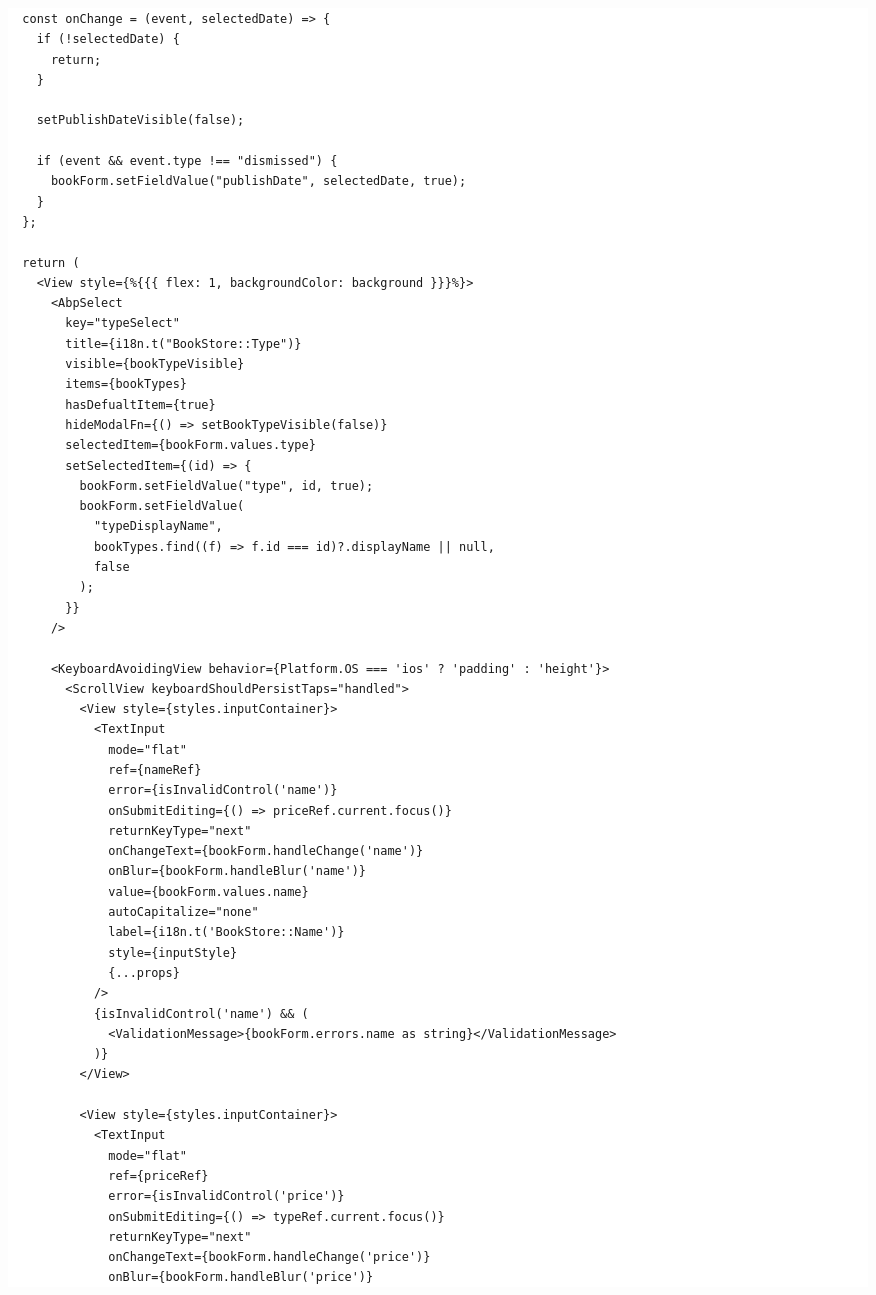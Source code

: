```tsx
  const onChange = (event, selectedDate) => {
    if (!selectedDate) {
      return;
    }

    setPublishDateVisible(false);

    if (event && event.type !== "dismissed") {
      bookForm.setFieldValue("publishDate", selectedDate, true);
    }
  };

  return (
    <View style={%{{{ flex: 1, backgroundColor: background }}}%}>
      <AbpSelect
        key="typeSelect"
        title={i18n.t("BookStore::Type")}
        visible={bookTypeVisible}
        items={bookTypes}
        hasDefualtItem={true}
        hideModalFn={() => setBookTypeVisible(false)}
        selectedItem={bookForm.values.type}
        setSelectedItem={(id) => {
          bookForm.setFieldValue("type", id, true);
          bookForm.setFieldValue(
            "typeDisplayName",
            bookTypes.find((f) => f.id === id)?.displayName || null,
            false
          );
        }}
      />

      <KeyboardAvoidingView behavior={Platform.OS === 'ios' ? 'padding' : 'height'}>
        <ScrollView keyboardShouldPersistTaps="handled">
          <View style={styles.inputContainer}>
            <TextInput
              mode="flat"
              ref={nameRef}
              error={isInvalidControl('name')}
              onSubmitEditing={() => priceRef.current.focus()}
              returnKeyType="next"
              onChangeText={bookForm.handleChange('name')}
              onBlur={bookForm.handleBlur('name')}
              value={bookForm.values.name}
              autoCapitalize="none"
              label={i18n.t('BookStore::Name')}
              style={inputStyle}
              {...props}
            />
            {isInvalidControl('name') && (
              <ValidationMessage>{bookForm.errors.name as string}</ValidationMessage>
            )}
          </View>

          <View style={styles.inputContainer}>
            <TextInput
              mode="flat"
              ref={priceRef}
              error={isInvalidControl('price')}
              onSubmitEditing={() => typeRef.current.focus()}
              returnKeyType="next"
              onChangeText={bookForm.handleChange('price')}
              onBlur={bookForm.handleBlur('price')}
```